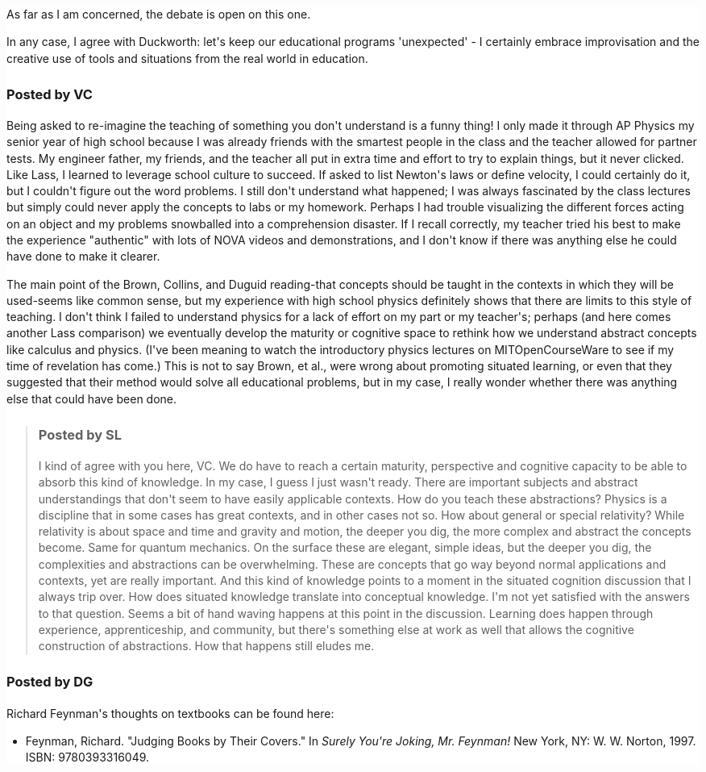 As far as I am concerned, the debate is open on this one.

In any case, I agree with Duckworth: let's keep our educational programs 'unexpected' - I certainly embrace improvisation and the creative use of tools and situations from the real world in education.

### Posted by VC

Being asked to re-imagine the teaching of something you don't understand is a funny thing! I only made it through AP Physics my senior year of high school because I was already friends with the smartest people in the class and the teacher allowed for partner tests. My engineer father, my friends, and the teacher all put in extra time and effort to try to explain things, but it never clicked. Like Lass, I learned to leverage school culture to succeed. If asked to list Newton's laws or define velocity, I could certainly do it, but I couldn't figure out the word problems. I still don't understand what happened; I was always fascinated by the class lectures but simply could never apply the concepts to labs or my homework. Perhaps I had trouble visualizing the different forces acting on an object and my problems snowballed into a comprehension disaster. If I recall correctly, my teacher tried his best to make the experience "authentic" with lots of NOVA videos and demonstrations, and I don't know if there was anything else he could have done to make it clearer.

The main point of the Brown, Collins, and Duguid reading-that concepts should be taught in the contexts in which they will be used-seems like common sense, but my experience with high school physics definitely shows that there are limits to this style of teaching. I don't think I failed to understand physics for a lack of effort on my part or my teacher's; perhaps (and here comes another Lass comparison) we eventually develop the maturity or cognitive space to rethink how we understand abstract concepts like calculus and physics. (I've been meaning to watch the introductory physics lectures on MITOpenCourseWare to see if my time of revelation has come.) This is not to say Brown, et al., were wrong about promoting situated learning, or even that they suggested that their method would solve all educational problems, but in my case, I really wonder whether there was anything else that could have been done.

> ### Posted by SL
> 
> I kind of agree with you here, VC. We do have to reach a certain maturity, perspective and cognitive capacity to be able to absorb this kind of knowledge. In my case, I guess I just wasn't ready. There are important subjects and abstract understandings that don't seem to have easily applicable contexts. How do you teach these abstractions? Physics is a discipline that in some cases has great contexts, and in other cases not so. How about general or special relativity? While relativity is about space and time and gravity and motion, the deeper you dig, the more complex and abstract the concepts become. Same for quantum mechanics. On the surface these are elegant, simple ideas, but the deeper you dig, the complexities and abstractions can be overwhelming. These are concepts that go way beyond normal applications and contexts, yet are really important. And this kind of knowledge points to a moment in the situated cognition discussion that I always trip over. How does situated knowledge translate into conceptual knowledge. I'm not yet satisfied with the answers to that question. Seems a bit of hand waving happens at this point in the discussion. Learning does happen through experience, apprenticeship, and community, but there's something else at work as well that allows the cognitive construction of abstractions. How that happens still eludes me.

### Posted by DG

Richard Feynman's thoughts on textbooks can be found here:

- Feynman, Richard. "Judging Books by Their Covers." In *Surely You're Joking, Mr. Feynman!* New York, NY: W. W. Norton, 1997. ISBN: 9780393316049.
